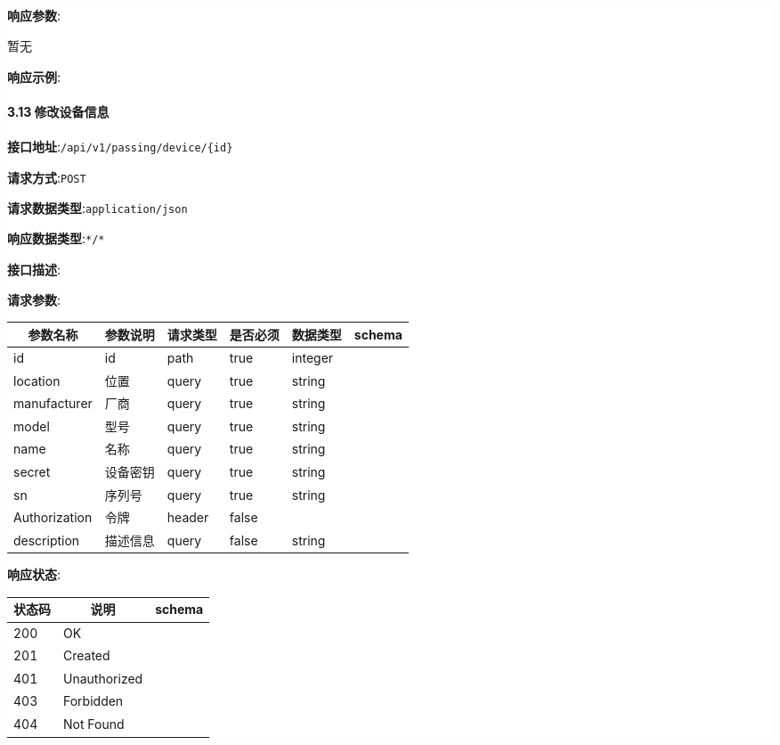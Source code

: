 
**响应参数**:


暂无


**响应示例**:

```javascript

```


#### 3.13 修改设备信息


**接口地址**:`/api/v1/passing/device/{id}`


**请求方式**:`POST`


**请求数据类型**:`application/json`


**响应数据类型**:`*/*`


**接口描述**:


**请求参数**:


| 参数名称      | 参数说明 | 请求类型 | 是否必须 | 数据类型 | schema |
| ------------- | -------- | -------- | -------- | -------- | ------ |
| id            | id       | path     | true     | integer  |        |
| location      | 位置     | query    | true     | string   |        |
| manufacturer  | 厂商     | query    | true     | string   |        |
| model         | 型号     | query    | true     | string   |        |
| name          | 名称     | query    | true     | string   |        |
| secret        | 设备密钥 | query    | true     | string   |        |
| sn            | 序列号   | query    | true     | string   |        |
| Authorization | 令牌     | header   | false    |          |        |
| description   | 描述信息 | query    | false    | string   |        |


**响应状态**:


| 状态码 | 说明         | schema |
| ------ | ------------ | ------ |
| 200    | OK           |        |
| 201    | Created      |        |
| 401    | Unauthorized |        |
| 403    | Forbidden    |        |
| 404    | Not Found    |        |
